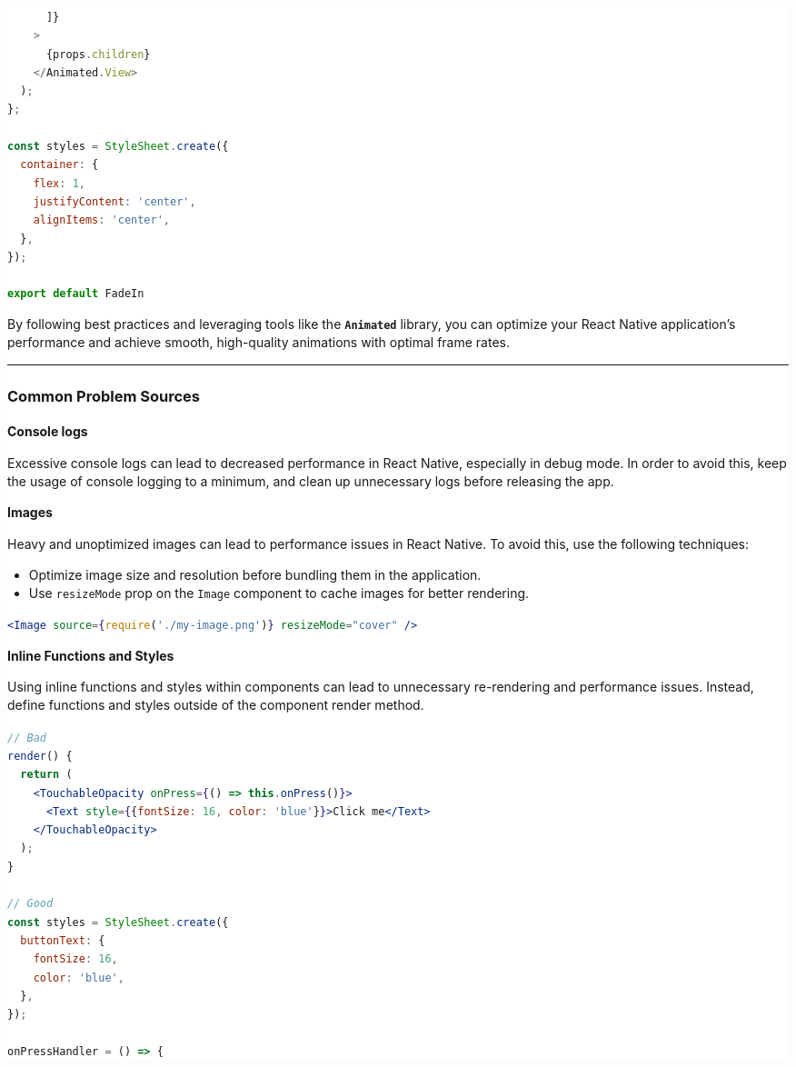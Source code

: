 ```jsx
      ]}
    >
      {props.children}
    </Animated.View>
  );
};

const styles = StyleSheet.create({
  container: {
    flex: 1,
    justifyContent: 'center',
    alignItems: 'center',
  },
});

export default FadeIn
```

By following best practices and leveraging tools like the **`Animated`** library, you can optimize your React Native application’s performance and achieve smooth, high-quality animations with optimal frame rates.

---

### Common Problem Sources

**Console logs**

Excessive console logs can lead to decreased performance in React Native, especially in debug mode. In order to avoid this, keep the usage of console logging to a minimum, and clean up unnecessary logs before releasing the app.

**Images**

Heavy and unoptimized images can lead to performance issues in React Native. To avoid this, use the following techniques:

- Optimize image size and resolution before bundling them in the application.
- Use `resizeMode` prop on the `Image` component to cache images for better rendering.

```jsx
<Image source={require('./my-image.png')} resizeMode="cover" />
```

**Inline Functions and Styles**

Using inline functions and styles within components can lead to unnecessary re-rendering and performance issues. Instead, define functions and styles outside of the component render method.

```jsx
// Bad
render() {
  return (
    <TouchableOpacity onPress={() => this.onPress()}>
      <Text style={{fontSize: 16, color: 'blue'}}>Click me</Text>
    </TouchableOpacity>
  );
}

// Good
const styles = StyleSheet.create({
  buttonText: {
    fontSize: 16,
    color: 'blue',
  },
});

onPressHandler = () => {
```